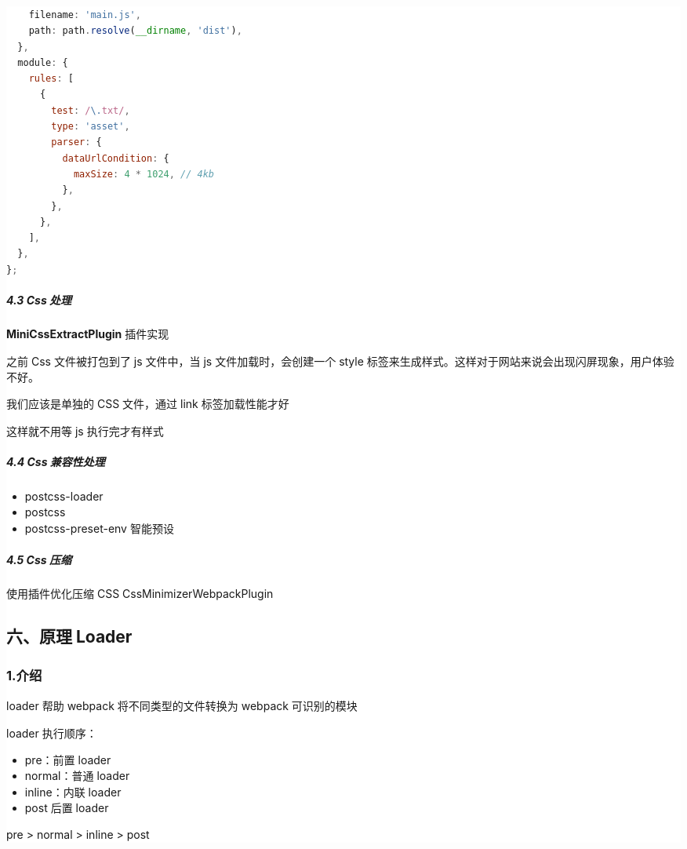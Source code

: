 ```js
    filename: 'main.js',
    path: path.resolve(__dirname, 'dist'),
  },
  module: {
    rules: [
      {
        test: /\.txt/,
        type: 'asset',
        parser: {
          dataUrlCondition: {
            maxSize: 4 * 1024, // 4kb
          },
        },
      },
    ],
  },
};
```

##### 4.3 Css 处理

**MiniCssExtractPlugin** 插件实现

之前 Css 文件被打包到了 js 文件中，当 js 文件加载时，会创建一个 style 标签来生成样式。这样对于网站来说会出现闪屏现象，用户体验不好。

我们应该是单独的 CSS 文件，通过 link 标签加载性能才好

这样就不用等 js 执行完才有样式

##### 4.4 Css 兼容性处理

- postcss-loader
- postcss
- postcss-preset-env 智能预设

##### 4.5 Css 压缩

使用插件优化压缩 CSS
CssMinimizerWebpackPlugin

## 六、原理 Loader

### 1.介绍

loader 帮助 webpack 将不同类型的文件转换为 webpack 可识别的模块

loader 执行顺序：

- pre：前置 loader
- normal：普通 loader
- inline：内联 loader
- post 后置 loader

pre > normal > inline > post
